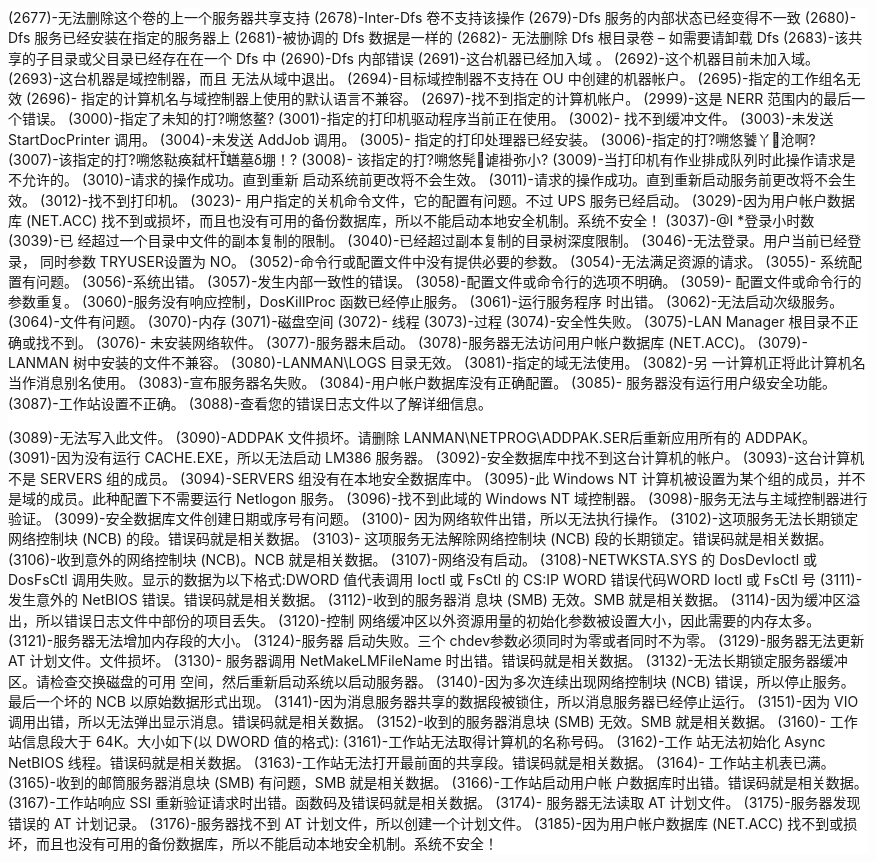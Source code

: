 (2677)-无法删除这个卷的上一个服务器共享支持 (2678)-Inter-Dfs 卷不支持该操作 (2679)-Dfs 服务的内部状态已经变得不一致 (2680)-Dfs 服务已经安装在指定的服务器上 (2681)-被协调的 Dfs 数据是一样的 (2682)- 无法删除 Dfs 根目录卷 – 如需要请卸载 Dfs (2683)-该共享的子目录或父目录已经存在在一个 Dfs 中 (2690)-Dfs 内部错误 (2691)-这台机器已经加入域 。 (2692)-这个机器目前未加入域。 (2693)-这台机器是域控制器，而且 无法从域中退出。 (2694)-目标域控制器不支持在 OU 中创建的机器帐户。 (2695)-指定的工作组名无效 (2696)- 指定的计算机名与域控制器上使用的默认语言不兼容。 (2697)-找不到指定的计算机帐户。 (2999)-这是 NERR 范围内的最后一个错误。 (3000)-指定了未知的打?嗍悠鳌? (3001)-指定的打印机驱动程序当前正在使用。 (3002)- 找不到缓冲文件。 (3003)-未发送 StartDocPrinter 调用。 (3004)-未发送 AddJob 调用。 (3005)- 指定的打印处理器已经安装。 (3006)-指定的打?嗍悠饕丫沧啊? (3007)-该指定的打?嗍悠鞑痪弑杆蟮墓δ堋！? (3008)- 该指定的打?嗍悠髡谑褂弥小? (3009)-当打印机有作业排成队列时此操作请求是不允许的。 (3010)-请求的操作成功。直到重新 启动系统前更改将不会生效。 (3011)-请求的操作成功。直到重新启动服务前更改将不会生效。 (3012)-找不到打印机。 (3023)- 用户指定的关机命令文件，它的配置有问题。不过 UPS 服务已经启动。 (3029)-因为用户帐户数据库 (NET.ACC) 找不到或损坏，而且也没有可用的备份数据库，所以不能启动本地安全机制。系统不安全！ (3037)-@I \*登录小时数 (3039)-已 经超过一个目录中文件的副本复制的限制。 (3040)-已经超过副本复制的目录树深度限制。 (3046)-无法登录。用户当前已经登录， 同时参数 TRYUSER设置为 NO。 (3052)-命令行或配置文件中没有提供必要的参数。 (3054)-无法满足资源的请求。 (3055)- 系统配置有问题。 (3056)-系统出错。 (3057)-发生内部一致性的错误。 (3058)-配置文件或命令行的选项不明确。 (3059)- 配置文件或命令行的参数重复。 (3060)-服务没有响应控制，DosKillProc 函数已经停止服务。 (3061)-运行服务程序 时出错。 (3062)-无法启动次级服务。 (3064)-文件有问题。 (3070)-内存 (3071)-磁盘空间 (3072)- 线程 (3073)-过程 (3074)-安全性失败。 (3075)-LAN Manager 根目录不正确或找不到。 (3076)- 未安装网络软件。 (3077)-服务器未启动。 (3078)-服务器无法访问用户帐户数据库 (NET.ACC)。 (3079)-LANMAN 树中安装的文件不兼容。 (3080)-LANMAN\\LOGS 目录无效。 (3081)-指定的域无法使用。 (3082)-另 一计算机正将此计算机名当作消息别名使用。 (3083)-宣布服务器名失败。 (3084)-用户帐户数据库没有正确配置。 (3085)- 服务器没有运行用户级安全功能。 (3087)-工作站设置不正确。 (3088)-查看您的错误日志文件以了解详细信息。

(3089)-无法写入此文件。 (3090)-ADDPAK 文件损坏。请删除 LANMAN\\NETPROG\\ADDPAK.SER后重新应用所有的 ADDPAK。 (3091)-因为没有运行 CACHE.EXE，所以无法启动 LM386 服务器。 (3092)-安全数据库中找不到这台计算机的帐户。 (3093)-这台计算机 不是 SERVERS 组的成员。 (3094)-SERVERS 组没有在本地安全数据库中。 (3095)-此 Windows NT 计算机被设置为某个组的成员，并不是域的成员。此种配置下不需要运行 Netlogon 服务。 (3096)-找不到此域的 Windows NT 域控制器。 (3098)-服务无法与主域控制器进行验证。 (3099)-安全数据库文件创建日期或序号有问题。 (3100)- 因为网络软件出错，所以无法执行操作。 (3102)-这项服务无法长期锁定网络控制块 (NCB) 的段。错误码就是相关数据。 (3103)- 这项服务无法解除网络控制块 (NCB) 段的长期锁定。错误码就是相关数据。 (3106)-收到意外的网络控制块 (NCB)。NCB 就是相关数据。 (3107)-网络没有启动。 (3108)-NETWKSTA.SYS 的 DosDevIoctl 或 DosFsCtl 调用失败。显示的数据为以下格式:DWORD 值代表调用 Ioctl 或 FsCtl 的 CS:IP WORD 错误代码WORD Ioctl 或 FsCtl 号 (3111)-发生意外的 NetBIOS 错误。错误码就是相关数据。 (3112)-收到的服务器消 息块 (SMB) 无效。SMB 就是相关数据。 (3114)-因为缓冲区溢出，所以错误日志文件中部份的项目丢失。 (3120)-控制 网络缓冲区以外资源用量的初始化参数被设置大小，因此需要的内存太多。 (3121)-服务器无法增加内存段的大小。 (3124)-服务器 启动失败。三个 chdev参数必须同时为零或者同时不为零。 (3129)-服务器无法更新 AT 计划文件。文件损坏。 (3130)- 服务器调用 NetMakeLMFileName 时出错。错误码就是相关数据。 (3132)-无法长期锁定服务器缓冲区。请检查交换磁盘的可用 空间，然后重新启动系统以启动服务器。 (3140)-因为多次连续出现网络控制块 (NCB) 错误，所以停止服务。最后一个坏的 NCB 以原始数据形式出现。 (3141)-因为消息服务器共享的数据段被锁住，所以消息服务器已经停止运行。 (3151)-因为 VIO 调用出错，所以无法弹出显示消息。错误码就是相关数据。 (3152)-收到的服务器消息块 (SMB) 无效。SMB 就是相关数据。 (3160)- 工作站信息段大于 64K。大小如下(以 DWORD 值的格式): (3161)-工作站无法取得计算机的名称号码。 (3162)-工作 站无法初始化 Async NetBIOS 线程。错误码就是相关数据。 (3163)-工作站无法打开最前面的共享段。错误码就是相关数据。 (3164)- 工作站主机表已满。 (3165)-收到的邮筒服务器消息块 (SMB) 有问题，SMB 就是相关数据。 (3166)-工作站启动用户帐 户数据库时出错。错误码就是相关数据。 (3167)-工作站响应 SSI 重新验证请求时出错。函数码及错误码就是相关数据。 (3174)- 服务器无法读取 AT 计划文件。 (3175)-服务器发现错误的 AT 计划记录。 (3176)-服务器找不到 AT 计划文件，所以创建一个计划文件。 (3185)-因为用户帐户数据库 (NET.ACC) 找不到或损坏，而且也没有可用的备份数据库，所以不能启动本地安全机制。系统不安全！
